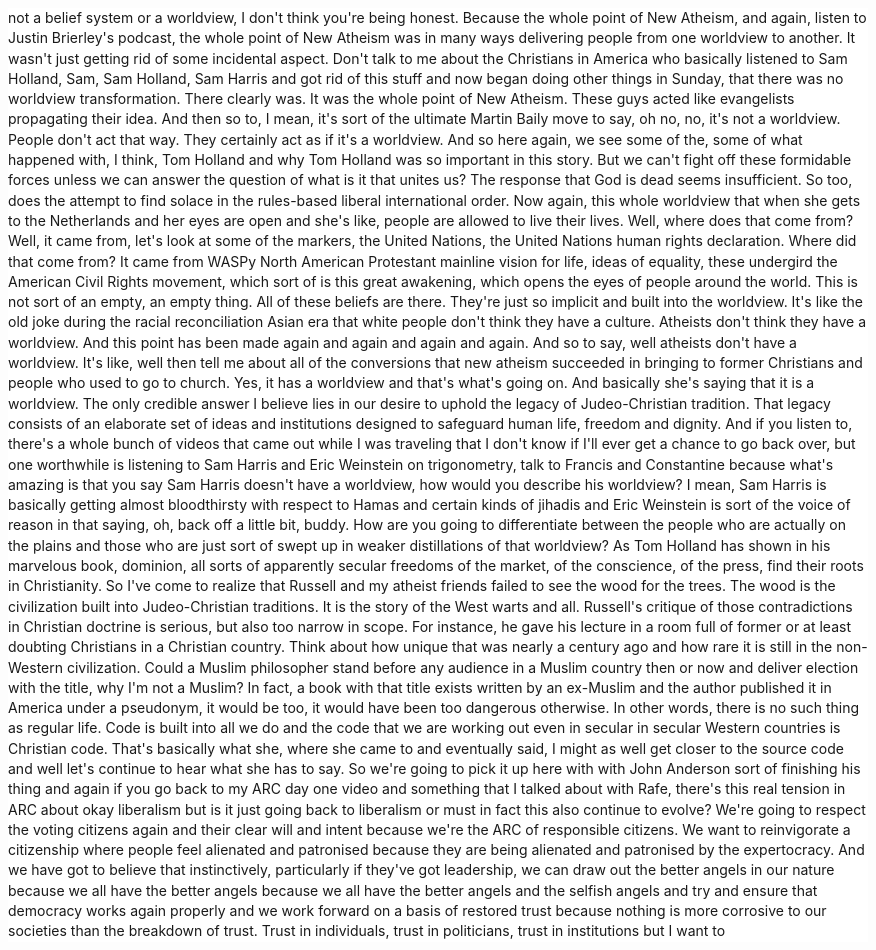 not a belief system or a worldview, I don't think you're being honest. Because the whole point of New Atheism, and again, listen to Justin Brierley's podcast, the whole point of New Atheism was in many ways delivering people from one worldview to another. It wasn't just getting rid of some incidental aspect. Don't talk to me about the Christians in America who basically listened to Sam Holland, Sam, Sam Holland, Sam Harris and got rid of this stuff and now began doing other things in Sunday, that there was no worldview transformation. There clearly was. It was the whole point of New Atheism. These guys acted like evangelists propagating their idea. And then so to, I mean, it's sort of the ultimate Martin Baily move to say, oh no, no, it's not a worldview. People don't act that way. They certainly act as if it's a worldview. And so here again, we see some of the, some of what happened with, I think, Tom Holland and why Tom Holland was so important in this story. But we can't fight off these formidable forces unless we can answer the question of what is it that unites us? The response that God is dead seems insufficient. So too, does the attempt to find solace in the rules-based liberal international order. Now again, this whole worldview that when she gets to the Netherlands and her eyes are open and she's like, people are allowed to live their lives. Well, where does that come from? Well, it came from, let's look at some of the markers, the United Nations, the United Nations human rights declaration. Where did that come from? It came from WASPy North American Protestant mainline vision for life, ideas of equality, these undergird the American Civil Rights movement, which sort of is this great awakening, which opens the eyes of people around the world. This is not sort of an empty, an empty thing. All of these beliefs are there. They're just so implicit and built into the worldview. It's like the old joke during the racial reconciliation Asian era that white people don't think they have a culture. Atheists don't think they have a worldview. And this point has been made again and again and again and again. And so to say, well atheists don't have a worldview. It's like, well then tell me about all of the conversions that new atheism succeeded in bringing to former Christians and people who used to go to church. Yes, it has a worldview and that's what's going on. And basically she's saying that it is a worldview. The only credible answer I believe lies in our desire to uphold the legacy of Judeo-Christian tradition. That legacy consists of an elaborate set of ideas and institutions designed to safeguard human life, freedom and dignity. And if you listen to, there's a whole bunch of videos that came out while I was traveling that I don't know if I'll ever get a chance to go back over, but one worthwhile is listening to Sam Harris and Eric Weinstein on trigonometry, talk to Francis and Constantine because what's amazing is that you say Sam Harris doesn't have a worldview, how would you describe his worldview? I mean, Sam Harris is basically getting almost bloodthirsty with respect to Hamas and certain kinds of jihadis and Eric Weinstein is sort of the voice of reason in that saying, oh, back off a little bit, buddy. How are you going to differentiate between the people who are actually on the plains and those who are just sort of swept up in weaker distillations of that worldview? As Tom Holland has shown in his marvelous book, dominion, all sorts of apparently secular freedoms of the market, of the conscience, of the press, find their roots in Christianity. So I've come to realize that Russell and my atheist friends failed to see the wood for the trees. The wood is the civilization built into Judeo-Christian traditions. It is the story of the West warts and all. Russell's critique of those contradictions in Christian doctrine is serious, but also too narrow in scope. For instance, he gave his lecture in a room full of former or at least doubting Christians in a Christian country. Think about how unique that was nearly a century ago and how rare it is still in the non-Western civilization. Could a Muslim philosopher stand before any audience in a Muslim country then or now and deliver election with the title, why I'm not a Muslim? In fact, a book with that title exists written by an ex-Muslim and the author published it in America under a pseudonym, it would be too, it would have been too dangerous otherwise. In other words, there is no such thing as regular life. Code is built into all we do and the code that we are working out even in secular in secular Western countries is Christian code. That's basically what she, where she came to and eventually said, I might as well get closer to the source code and well let's continue to hear what she has to say. So we're going to pick it up here with with John Anderson sort of finishing his thing and again if you go back to my ARC day one video and something that I talked about with Rafe, there's this real tension in ARC about okay liberalism but is it just going back to liberalism or must in fact this also continue to evolve? We're going to respect the voting citizens again and their clear will and intent because we're the ARC of responsible citizens. We want to reinvigorate a citizenship where people feel alienated and patronised because they are being alienated and patronised by the expertocracy. And we have got to believe that instinctively, particularly if they've got leadership, we can draw out the better angels in our nature because we all have the better angels because we all have the better angels and the selfish angels and try and ensure that democracy works again properly and we work forward on a basis of restored trust because nothing is more corrosive to our societies than the breakdown of trust. Trust in individuals, trust in politicians, trust in institutions but I want to